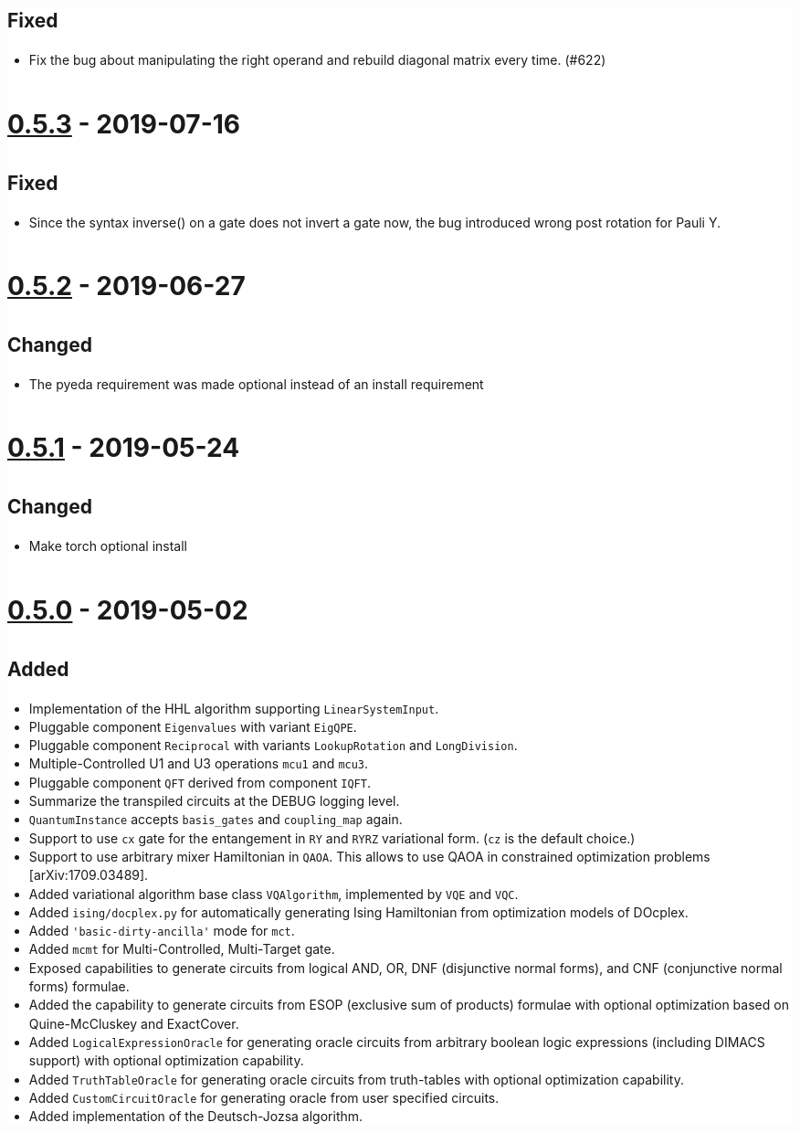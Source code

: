 Fixed
-----

-   Fix the bug about manipulating the right operand and rebuild diagonal matrix every time. (#622)

[0.5.3](https://github.com/Qiskit/qiskit-aqua/compare/0.5.2...0.5.3) - 2019-07-16
=================================================================================

Fixed
-----

-   Since the syntax inverse() on a gate does not invert a gate now, the bug introduced wrong post rotation for Pauli Y.

[0.5.2](https://github.com/Qiskit/qiskit-aqua/compare/0.5.1...0.5.2) - 2019-06-27
=================================================================================

Changed
-------

-   The pyeda requirement was made optional instead of an install requirement

[0.5.1](https://github.com/Qiskit/qiskit-aqua/compare/0.5.0...0.5.1) - 2019-05-24
=================================================================================

Changed
-------

-   Make torch optional install

[0.5.0](https://github.com/Qiskit/qiskit-aqua/compare/0.4.1...0.5.0) - 2019-05-02
=================================================================================

Added
-----

-   Implementation of the HHL algorithm supporting `LinearSystemInput`.
-   Pluggable component `Eigenvalues` with variant `EigQPE`.
-   Pluggable component `Reciprocal` with variants `LookupRotation` and
    `LongDivision`.
-   Multiple-Controlled U1 and U3 operations `mcu1` and `mcu3`.
-   Pluggable component `QFT` derived from component `IQFT`.
-   Summarize the transpiled circuits at the DEBUG logging level.
-   `QuantumInstance` accepts `basis_gates` and `coupling_map` again.
-   Support to use `cx` gate for the entangement in `RY` and `RYRZ`
    variational form. (`cz` is the default choice.)
-   Support to use arbitrary mixer Hamiltonian in `QAOA`. This allows to
    use QAOA in constrained optimization problems \[arXiv:1709.03489\].
-   Added variational algorithm base class `VQAlgorithm`, implemented by
    `VQE` and `VQC`.
-   Added `ising/docplex.py` for automatically generating Ising
    Hamiltonian from optimization models of DOcplex.
-   Added `'basic-dirty-ancilla'` mode for `mct`.
-   Added `mcmt` for Multi-Controlled, Multi-Target gate.
-   Exposed capabilities to generate circuits from logical AND, OR, DNF
    (disjunctive normal forms), and CNF (conjunctive normal forms)
    formulae.
-   Added the capability to generate circuits from ESOP (exclusive sum
    of products) formulae with optional optimization based on
    Quine-McCluskey and ExactCover.
-   Added `LogicalExpressionOracle` for generating oracle circuits from
    arbitrary boolean logic expressions (including DIMACS support) with
    optional optimization capability.
-   Added `TruthTableOracle` for generating oracle circuits from
    truth-tables with optional optimization capability.
-   Added `CustomCircuitOracle` for generating oracle from user
    specified circuits.
-   Added implementation of the Deutsch-Jozsa algorithm.
